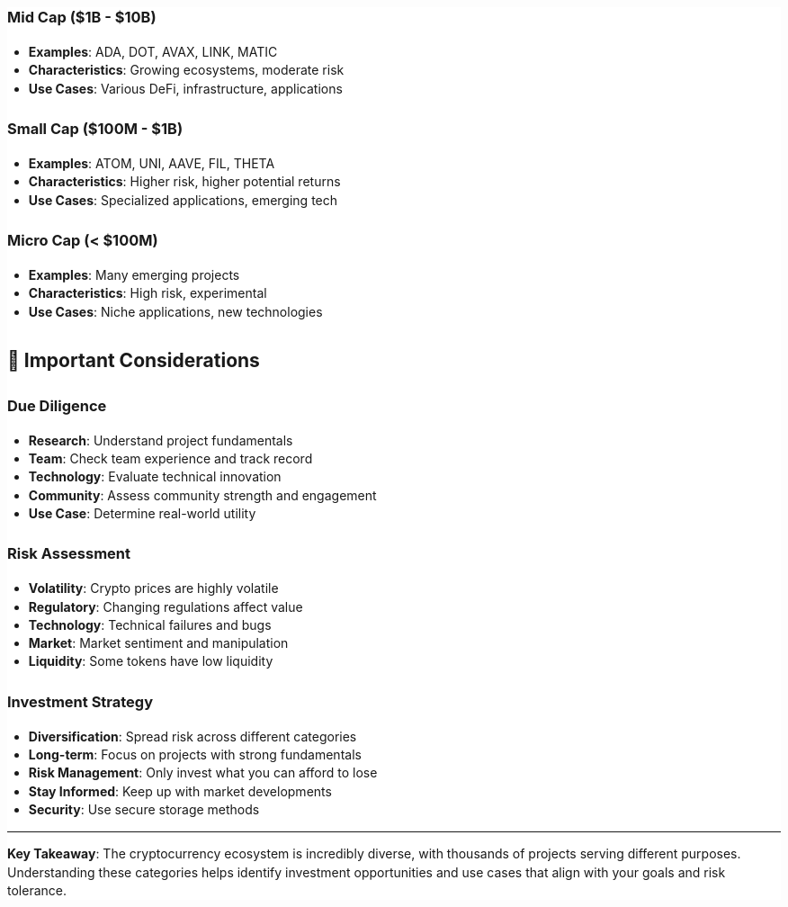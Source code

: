 ### Mid Cap ($1B - $10B)
- **Examples**: ADA, DOT, AVAX, LINK, MATIC
- **Characteristics**: Growing ecosystems, moderate risk
- **Use Cases**: Various DeFi, infrastructure, applications

### Small Cap ($100M - $1B)
- **Examples**: ATOM, UNI, AAVE, FIL, THETA
- **Characteristics**: Higher risk, higher potential returns
- **Use Cases**: Specialized applications, emerging tech

### Micro Cap (< $100M)
- **Examples**: Many emerging projects
- **Characteristics**: High risk, experimental
- **Use Cases**: Niche applications, new technologies

## 🚨 Important Considerations

### Due Diligence
- **Research**: Understand project fundamentals
- **Team**: Check team experience and track record
- **Technology**: Evaluate technical innovation
- **Community**: Assess community strength and engagement
- **Use Case**: Determine real-world utility

### Risk Assessment
- **Volatility**: Crypto prices are highly volatile
- **Regulatory**: Changing regulations affect value
- **Technology**: Technical failures and bugs
- **Market**: Market sentiment and manipulation
- **Liquidity**: Some tokens have low liquidity

### Investment Strategy
- **Diversification**: Spread risk across different categories
- **Long-term**: Focus on projects with strong fundamentals
- **Risk Management**: Only invest what you can afford to lose
- **Stay Informed**: Keep up with market developments
- **Security**: Use secure storage methods

---

**Key Takeaway**: The cryptocurrency ecosystem is incredibly diverse, with thousands of projects serving different purposes. Understanding these categories helps identify investment opportunities and use cases that align with your goals and risk tolerance.